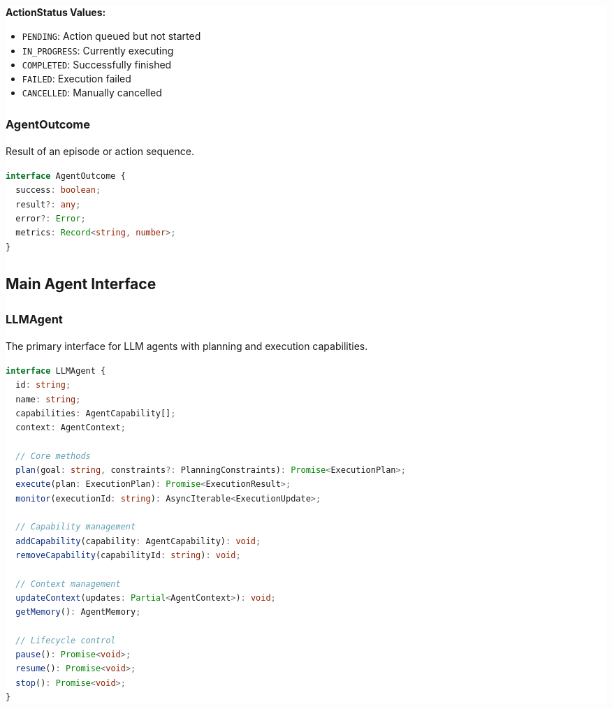 **ActionStatus Values:**
- `PENDING`: Action queued but not started
- `IN_PROGRESS`: Currently executing
- `COMPLETED`: Successfully finished
- `FAILED`: Execution failed
- `CANCELLED`: Manually cancelled

### AgentOutcome

Result of an episode or action sequence.

```typescript
interface AgentOutcome {
  success: boolean;
  result?: any;
  error?: Error;
  metrics: Record<string, number>;
}
```

## Main Agent Interface

### LLMAgent

The primary interface for LLM agents with planning and execution capabilities.

```typescript
interface LLMAgent {
  id: string;
  name: string;
  capabilities: AgentCapability[];
  context: AgentContext;
  
  // Core methods
  plan(goal: string, constraints?: PlanningConstraints): Promise<ExecutionPlan>;
  execute(plan: ExecutionPlan): Promise<ExecutionResult>;
  monitor(executionId: string): AsyncIterable<ExecutionUpdate>;
  
  // Capability management
  addCapability(capability: AgentCapability): void;
  removeCapability(capabilityId: string): void;
  
  // Context management
  updateContext(updates: Partial<AgentContext>): void;
  getMemory(): AgentMemory;
  
  // Lifecycle control
  pause(): Promise<void>;
  resume(): Promise<void>;
  stop(): Promise<void>;
}
```
